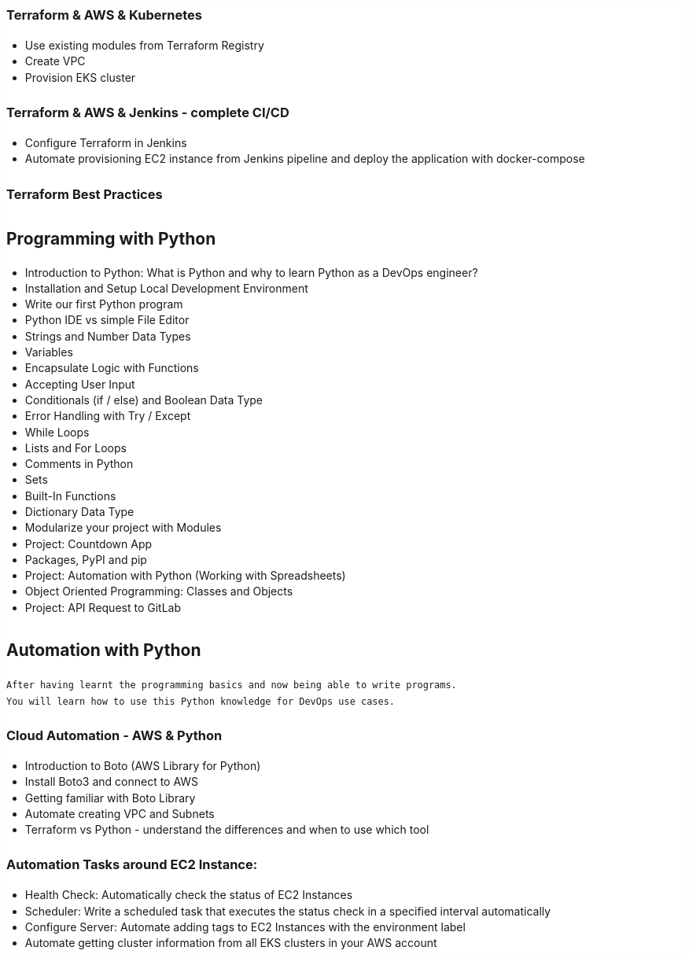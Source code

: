 ### Terraform & AWS & Kubernetes
- Use existing modules from Terraform Registry
- Create VPC
- Provision EKS cluster


### Terraform & AWS & Jenkins - complete CI/CD
- Configure Terraform in Jenkins
- Automate provisioning EC2 instance from Jenkins pipeline and deploy the application with docker-compose

### Terraform Best Practices

## Programming with Python
- Introduction to Python: What is Python and why to learn Python as a DevOps engineer?
- Installation and Setup Local Development Environment
- Write our first Python program
- Python IDE vs simple File Editor
- Strings and Number Data Types
- Variables
- Encapsulate Logic with Functions
- Accepting User Input
- Conditionals (if / else) and Boolean Data Type
- Error Handling with Try / Except
- While Loops
- Lists and For Loops
- Comments in Python
- Sets
- Built-In Functions
- Dictionary Data Type
- Modularize your project with Modules
- Project: Countdown App
- Packages, PyPI and pip
- Project: Automation with Python (Working with Spreadsheets)
- Object Oriented Programming: Classes and Objects
- Project: API Request to GitLab

## Automation with Python
    After having learnt the programming basics and now being able to write programs.
    You will learn how to use this Python knowledge for DevOps use cases.

### Cloud Automation - AWS & Python
- Introduction to Boto (AWS Library for Python)
- Install Boto3 and connect to AWS
- Getting familiar with Boto Library
- Automate creating VPC and Subnets
- Terraform vs Python - understand the differences and when to use which tool

### Automation Tasks around EC2 Instance:
- Health Check: Automatically check the status of EC2 Instances
- Scheduler: Write a scheduled task that executes the status check in a specified interval automatically
- Configure Server: Automate adding tags to EC2 Instances with the environment label
- Automate getting cluster information from all EKS clusters in your AWS account
